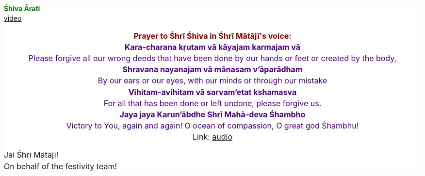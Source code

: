 <p>
<font color="green"><b>Śhiva Āratī</b></font><br>
<a href="https://seven-teams.github.io/Videos_Links.html">video</a> 
</p>

<p style="text-align:center;">
<font size="+0"><font color="DarkRed"><b>Prayer to Śhrī Śhiva in Śhrī Mātājī's voice:</b></font><br>
<font color="Indigo"><b>Kara-charana kṛutam vā kāyajam karmajam vā</b><br>
Please forgive all our wrong deeds that have been done by our hands or feet or created by the body,<br>
<b>Shravana nayanajam vā mānasam v’āparādham</b><br>
By our ears or our eyes, with our minds or through our mistake<br>
<b>Vihitam-avihitam vā sarvam’etat kshamasva</b><br>
For all that has been done or left undone, please forgive us.<br>
<b>Jaya jaya Karun’ābdhe Shrī Mahā-deva Śhambho</b><br>
Victory to You, again and again! O ocean of compassion, O great god Śhambhu!</font><br>
Link: <a href="https://soundcloud.com/sahaja-yoga-music/prayer-to-shiva-karacharana">audio</a></font>
</p>

<p>
<font size="+0">Jai Śhrī Mātājī!<br>
On behalf of the festivity team!</font>
</p>